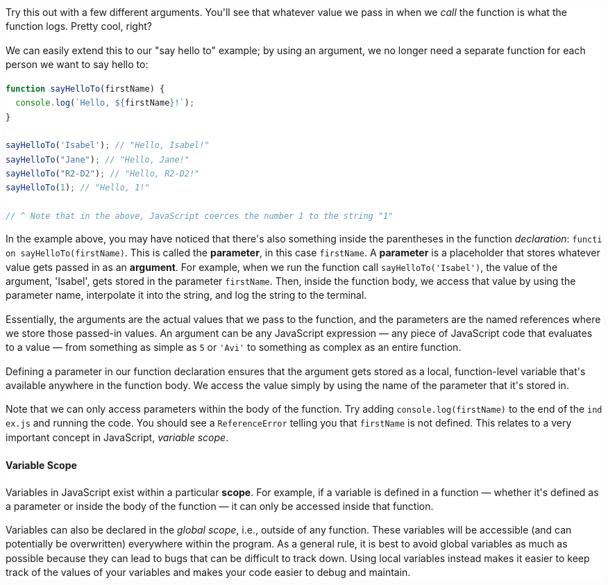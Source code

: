 Try this out with a few different arguments. You'll see that whatever value we
pass in when we _call_ the function is what the function logs. Pretty cool,
right?

We can easily extend this to our "say hello to" example; by using an argument,
we no longer need a separate function for each person we want to say hello to:

```js
function sayHelloTo(firstName) {
  console.log(`Hello, ${firstName}!`);
}

sayHelloTo('Isabel'); // "Hello, Isabel!"
sayHelloTo("Jane"); // "Hello, Jane!"
sayHelloTo("R2-D2"); // "Hello, R2-D2!"
sayHelloTo(1); // "Hello, 1!"

// ^ Note that in the above, JavaScript coerces the number 1 to the string "1"
```

In the example above, you may have noticed that there's also something inside
the parentheses in the function _declaration_: `function sayHelloTo(firstName)`.
This is called the **parameter**, in this case `firstName`. A **parameter** is a
placeholder that stores whatever value gets passed in as an **argument**. For
example, when we run the function call `sayHelloTo('Isabel')`, the value of the
argument, 'Isabel', gets stored in the parameter `firstName`. Then, inside the
function body, we access that value by using the parameter name, interpolate it
into the string, and log the string to the terminal.

Essentially, the arguments are the actual values that we pass to the function,
and the parameters are the named references where we store those passed-in
values. An argument can be any JavaScript expression &mdash; any piece of
JavaScript code that evaluates to a value &mdash; from something as simple as
`5` or `'Avi'` to something as complex as an entire function.

Defining a parameter in our function declaration ensures that the argument gets
stored as a local, function-level variable that's available anywhere in the
function body. We access the value simply by using the name of the parameter
that it's stored in.

Note that we can only access parameters within the body of the function. Try
adding `console.log(firstName)` to the end of the `index.js` and running the
code. You should see a `ReferenceError` telling you that `firstName` is not
defined. This relates to a very important concept in JavaScript, _variable
scope_.

#### Variable Scope

Variables in JavaScript exist within a particular **scope**. For example, if a
variable is defined in a function &mdash; whether it's defined as a parameter or
inside the body of the function &mdash; it can only be accessed inside that
function.

Variables can also be declared in the _global scope_, i.e., outside of any
function. These variables will be accessible (and can potentially be
overwritten) everywhere within the program. As a general rule, it is best to
avoid global variables as much as possible because they can lead to bugs that
can be difficult to track down. Using local variables instead makes it easier to
keep track of the values of your variables and makes your code easier to debug
and maintain.
